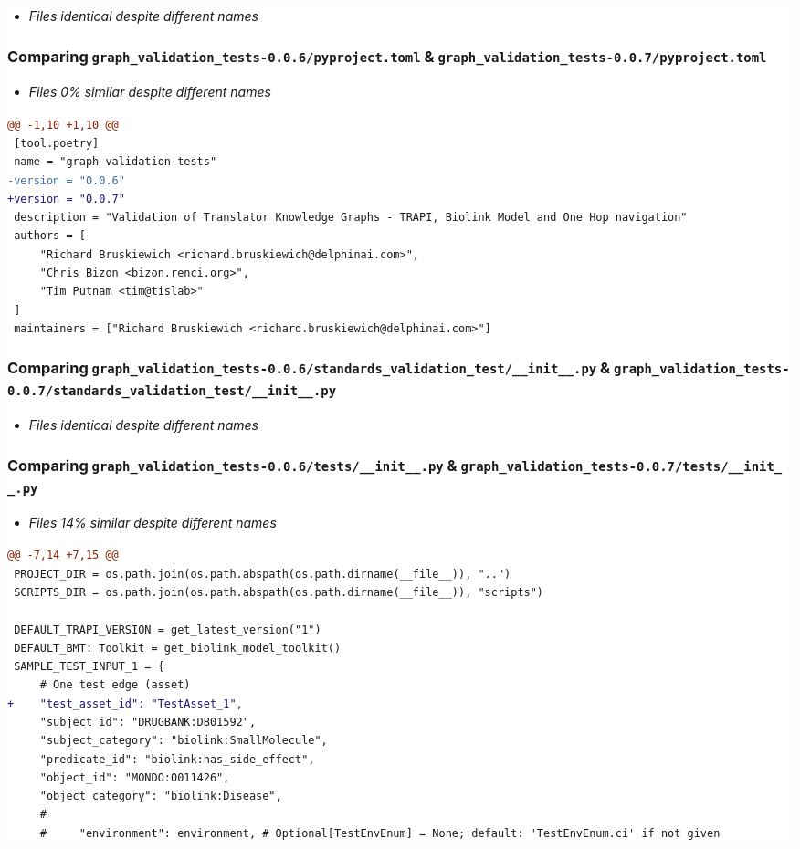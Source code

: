  * *Files identical despite different names*

### Comparing `graph_validation_tests-0.0.6/pyproject.toml` & `graph_validation_tests-0.0.7/pyproject.toml`

 * *Files 0% similar despite different names*

```diff
@@ -1,10 +1,10 @@
 [tool.poetry]
 name = "graph-validation-tests"
-version = "0.0.6"
+version = "0.0.7"
 description = "Validation of Translator Knowledge Graphs - TRAPI, Biolink Model and One Hop navigation"
 authors = [
     "Richard Bruskiewich <richard.bruskiewich@delphinai.com>",
     "Chris Bizon <bizon.renci.org>",
     "Tim Putnam <tim@tislab>"
 ]
 maintainers = ["Richard Bruskiewich <richard.bruskiewich@delphinai.com>"]
```

### Comparing `graph_validation_tests-0.0.6/standards_validation_test/__init__.py` & `graph_validation_tests-0.0.7/standards_validation_test/__init__.py`

 * *Files identical despite different names*

### Comparing `graph_validation_tests-0.0.6/tests/__init__.py` & `graph_validation_tests-0.0.7/tests/__init__.py`

 * *Files 14% similar despite different names*

```diff
@@ -7,14 +7,15 @@
 PROJECT_DIR = os.path.join(os.path.abspath(os.path.dirname(__file__)), "..")
 SCRIPTS_DIR = os.path.join(os.path.abspath(os.path.dirname(__file__)), "scripts")
 
 DEFAULT_TRAPI_VERSION = get_latest_version("1")
 DEFAULT_BMT: Toolkit = get_biolink_model_toolkit()
 SAMPLE_TEST_INPUT_1 = {
     # One test edge (asset)
+    "test_asset_id": "TestAsset_1",
     "subject_id": "DRUGBANK:DB01592",
     "subject_category": "biolink:SmallMolecule",
     "predicate_id": "biolink:has_side_effect",
     "object_id": "MONDO:0011426",
     "object_category": "biolink:Disease",
     #
     #     "environment": environment, # Optional[TestEnvEnum] = None; default: 'TestEnvEnum.ci' if not given
```
